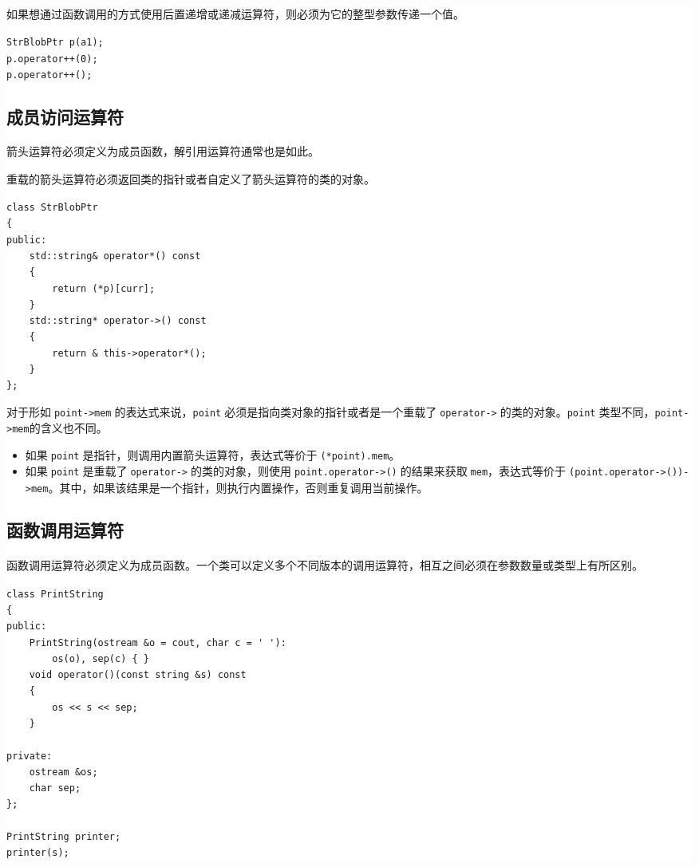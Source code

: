 如果想通过函数调用的方式使用后置递增或递减运算符，则必须为它的整型参数传递一个值。

```
StrBlobPtr p(a1);   
p.operator++(0);    
p.operator++();     
```

## 成员访问运算符

箭头运算符必须定义为成员函数，解引用运算符通常也是如此。

重载的箭头运算符必须返回类的指针或者自定义了箭头运算符的类的对象。

```
class StrBlobPtr
{
public:
    std::string& operator*() const
    {
        return (*p)[curr];   
    }
    std::string* operator->() const
    {   
        return & this->operator*();
    }
};
```

对于形如 `point->mem` 的表达式来说，`point` 必须是指向类对象的指针或者是一个重载了 `operator->` 的类的对象。`point` 类型不同，`point->mem`的含义也不同。

- 如果 `point` 是指针，则调用内置箭头运算符，表达式等价于 `(*point).mem`。
- 如果 `point` 是重载了 `operator->` 的类的对象，则使用 `point.operator->()` 的结果来获取 `mem`，表达式等价于 `(point.operator->())->mem`。其中，如果该结果是一个指针，则执行内置操作，否则重复调用当前操作。

## 函数调用运算符

函数调用运算符必须定义为成员函数。一个类可以定义多个不同版本的调用运算符，相互之间必须在参数数量或类型上有所区别。

```
class PrintString
{
public:
    PrintString(ostream &o = cout, char c = ' '):
        os(o), sep(c) { }
    void operator()(const string &s) const
    {
        os << s << sep;
    }
    
private:
    ostream &os;  
    char sep;    
};

PrintString printer;  
printer(s);
```
